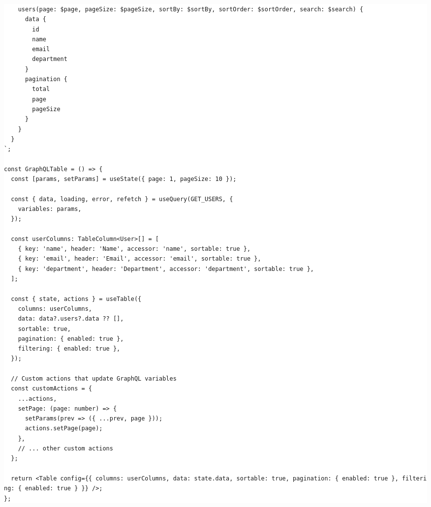 ```tsx
    users(page: $page, pageSize: $pageSize, sortBy: $sortBy, sortOrder: $sortOrder, search: $search) {
      data {
        id
        name
        email
        department
      }
      pagination {
        total
        page
        pageSize
      }
    }
  }
`;

const GraphQLTable = () => {
  const [params, setParams] = useState({ page: 1, pageSize: 10 });
  
  const { data, loading, error, refetch } = useQuery(GET_USERS, {
    variables: params,
  });

  const userColumns: TableColumn<User>[] = [
    { key: 'name', header: 'Name', accessor: 'name', sortable: true },
    { key: 'email', header: 'Email', accessor: 'email', sortable: true },
    { key: 'department', header: 'Department', accessor: 'department', sortable: true },
  ];

  const { state, actions } = useTable({
    columns: userColumns,
    data: data?.users?.data ?? [],
    sortable: true,
    pagination: { enabled: true },
    filtering: { enabled: true },
  });

  // Custom actions that update GraphQL variables
  const customActions = {
    ...actions,
    setPage: (page: number) => {
      setParams(prev => ({ ...prev, page }));
      actions.setPage(page);
    },
    // ... other custom actions
  };

  return <Table config={{ columns: userColumns, data: state.data, sortable: true, pagination: { enabled: true }, filtering: { enabled: true } }} />;
};
```
